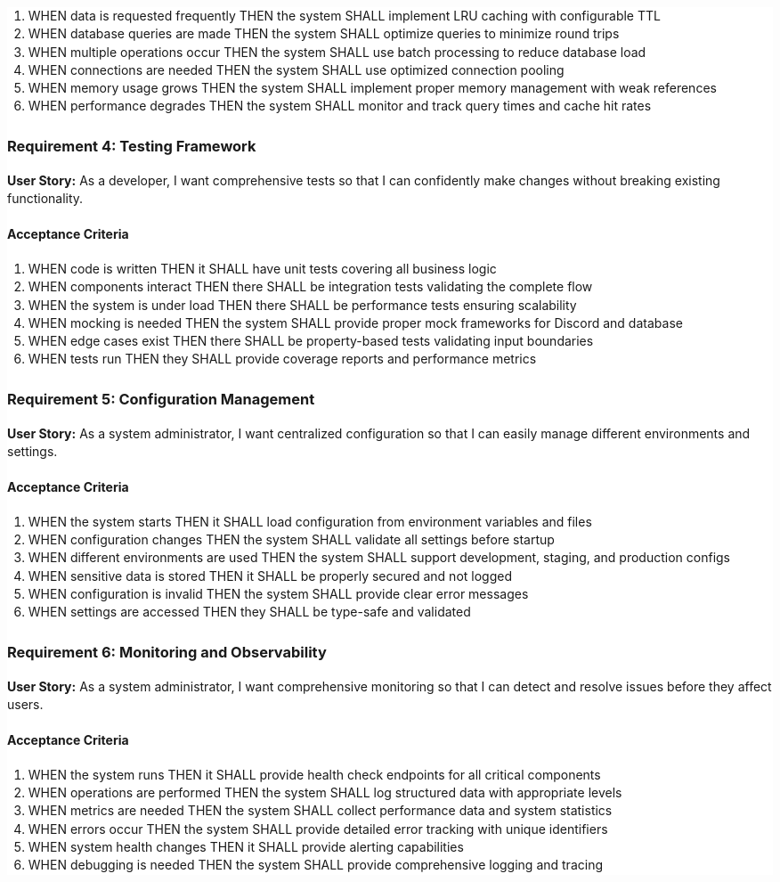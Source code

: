1. WHEN data is requested frequently THEN the system SHALL implement LRU caching with configurable TTL
2. WHEN database queries are made THEN the system SHALL optimize queries to minimize round trips
3. WHEN multiple operations occur THEN the system SHALL use batch processing to reduce database load
4. WHEN connections are needed THEN the system SHALL use optimized connection pooling
5. WHEN memory usage grows THEN the system SHALL implement proper memory management with weak references
6. WHEN performance degrades THEN the system SHALL monitor and track query times and cache hit rates

### Requirement 4: Testing Framework

**User Story:** As a developer, I want comprehensive tests so that I can confidently make changes without breaking existing functionality.

#### Acceptance Criteria

1. WHEN code is written THEN it SHALL have unit tests covering all business logic
2. WHEN components interact THEN there SHALL be integration tests validating the complete flow
3. WHEN the system is under load THEN there SHALL be performance tests ensuring scalability
4. WHEN mocking is needed THEN the system SHALL provide proper mock frameworks for Discord and database
5. WHEN edge cases exist THEN there SHALL be property-based tests validating input boundaries
6. WHEN tests run THEN they SHALL provide coverage reports and performance metrics

### Requirement 5: Configuration Management

**User Story:** As a system administrator, I want centralized configuration so that I can easily manage different environments and settings.

#### Acceptance Criteria

1. WHEN the system starts THEN it SHALL load configuration from environment variables and files
2. WHEN configuration changes THEN the system SHALL validate all settings before startup
3. WHEN different environments are used THEN the system SHALL support development, staging, and production configs
4. WHEN sensitive data is stored THEN it SHALL be properly secured and not logged
5. WHEN configuration is invalid THEN the system SHALL provide clear error messages
6. WHEN settings are accessed THEN they SHALL be type-safe and validated

### Requirement 6: Monitoring and Observability

**User Story:** As a system administrator, I want comprehensive monitoring so that I can detect and resolve issues before they affect users.

#### Acceptance Criteria

1. WHEN the system runs THEN it SHALL provide health check endpoints for all critical components
2. WHEN operations are performed THEN the system SHALL log structured data with appropriate levels
3. WHEN metrics are needed THEN the system SHALL collect performance data and system statistics
4. WHEN errors occur THEN the system SHALL provide detailed error tracking with unique identifiers
5. WHEN system health changes THEN it SHALL provide alerting capabilities
6. WHEN debugging is needed THEN the system SHALL provide comprehensive logging and tracing
